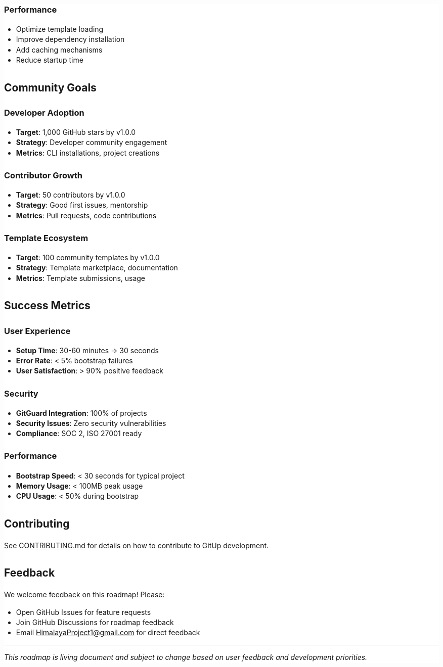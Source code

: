 ### Performance
- Optimize template loading
- Improve dependency installation
- Add caching mechanisms
- Reduce startup time

## Community Goals

### Developer Adoption
- **Target**: 1,000 GitHub stars by v1.0.0
- **Strategy**: Developer community engagement
- **Metrics**: CLI installations, project creations

### Contributor Growth
- **Target**: 50 contributors by v1.0.0
- **Strategy**: Good first issues, mentorship
- **Metrics**: Pull requests, code contributions

### Template Ecosystem
- **Target**: 100 community templates by v1.0.0
- **Strategy**: Template marketplace, documentation
- **Metrics**: Template submissions, usage

## Success Metrics

### User Experience
- **Setup Time**: 30-60 minutes → 30 seconds
- **Error Rate**: < 5% bootstrap failures
- **User Satisfaction**: > 90% positive feedback

### Security
- **GitGuard Integration**: 100% of projects
- **Security Issues**: Zero security vulnerabilities
- **Compliance**: SOC 2, ISO 27001 ready

### Performance
- **Bootstrap Speed**: < 30 seconds for typical project
- **Memory Usage**: < 100MB peak usage
- **CPU Usage**: < 50% during bootstrap

## Contributing

See [CONTRIBUTING.md](../CONTRIBUTING.md) for details on how to contribute to GitUp development.

## Feedback

We welcome feedback on this roadmap! Please:
- Open GitHub Issues for feature requests
- Join GitHub Discussions for roadmap feedback
- Email HimalayaProject1@gmail.com for direct feedback

---

*This roadmap is living document and subject to change based on user feedback and development priorities.*
